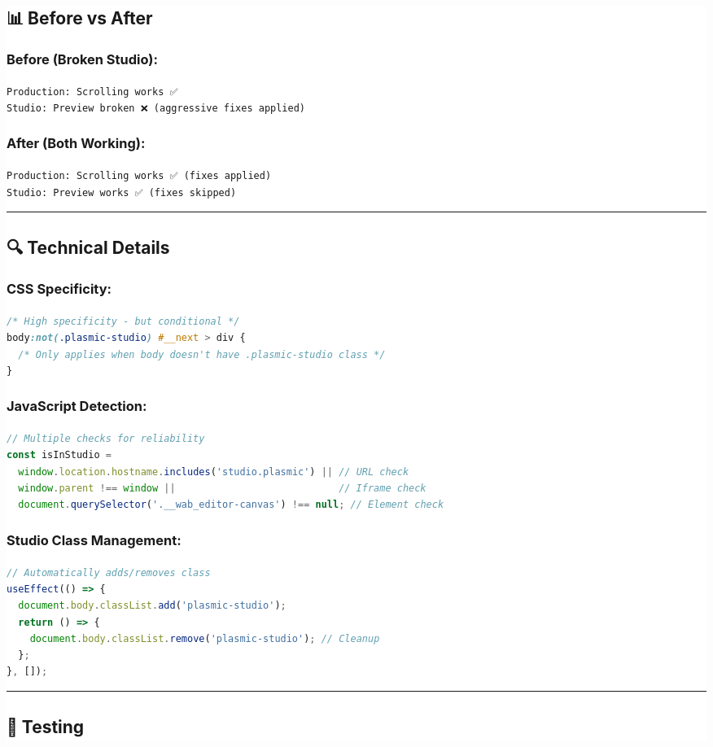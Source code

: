 
## 📊 **Before vs After**

### Before (Broken Studio):
```
Production: Scrolling works ✅
Studio: Preview broken ❌ (aggressive fixes applied)
```

### After (Both Working):
```
Production: Scrolling works ✅ (fixes applied)
Studio: Preview works ✅ (fixes skipped)
```

---

## 🔍 **Technical Details**

### CSS Specificity:
```css
/* High specificity - but conditional */
body:not(.plasmic-studio) #__next > div {
  /* Only applies when body doesn't have .plasmic-studio class */
}
```

### JavaScript Detection:
```typescript
// Multiple checks for reliability
const isInStudio = 
  window.location.hostname.includes('studio.plasmic') || // URL check
  window.parent !== window ||                            // Iframe check
  document.querySelector('.__wab_editor-canvas') !== null; // Element check
```

### Studio Class Management:
```typescript
// Automatically adds/removes class
useEffect(() => {
  document.body.classList.add('plasmic-studio');
  return () => {
    document.body.classList.remove('plasmic-studio'); // Cleanup
  };
}, []);
```

---

## 🧪 **Testing**
